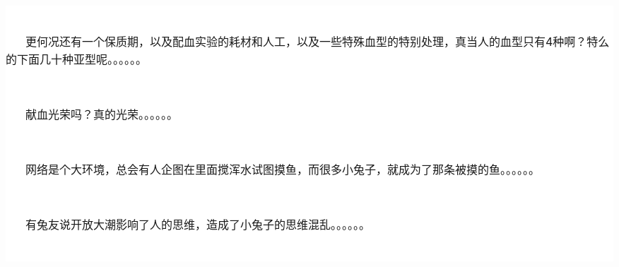 </div>

<div align="left" style="text-indent: 21pt;">

<span style="line-height: 24px;"><span style="font-size: 16px;">\
</span></span>

</div>

<div align="left" style="text-indent: 21pt;">

<span style="line-height: 24px;"><span
style="font-size: 16px;">更何况还有一个保质期，以及配血实验的耗材和人工，以及一些特殊血型的特别处理，真当人的血型只有4种啊？特么的下面几十种亚型呢。。。。。。</span></span>

</div>

<div align="left" style="text-indent: 21pt;">

<span style="line-height: 24px;"><span style="font-size: 16px;">\
</span></span>

</div>

<div align="left" style="text-indent: 21pt;">

<span style="line-height: 24px;"><span
style="font-size: 16px;">献血光荣吗？真的光荣。。。。。。</span></span>

</div>

<div align="left" style="text-indent: 21pt;">

<span style="line-height: 24px;"><span style="font-size: 16px;">\
</span></span>

</div>

<div align="left" style="text-indent: 21pt;">

<span style="line-height: 24px;"><span
style="font-size: 16px;">网络是个大环境，总会有人企图在里面搅浑水试图摸鱼，而很多小兔子，就成为了那条被摸的鱼。。。。。。</span></span>

</div>

<div align="left" style="text-indent: 21pt;">

<span style="line-height: 24px;"><span style="font-size: 16px;">\
</span></span>

</div>

<div align="left" style="text-indent: 21pt;">

<span style="line-height: 24px;"><span
style="font-size: 16px;">有兔友说开放大潮影响了人的思维，造成了小兔子的思维混乱。。。。。。</span></span>

</div>

<div align="left" style="text-indent: 21pt;">

<span style="line-height: 24px;"><span style="font-size: 16px;">\
</span></span>
